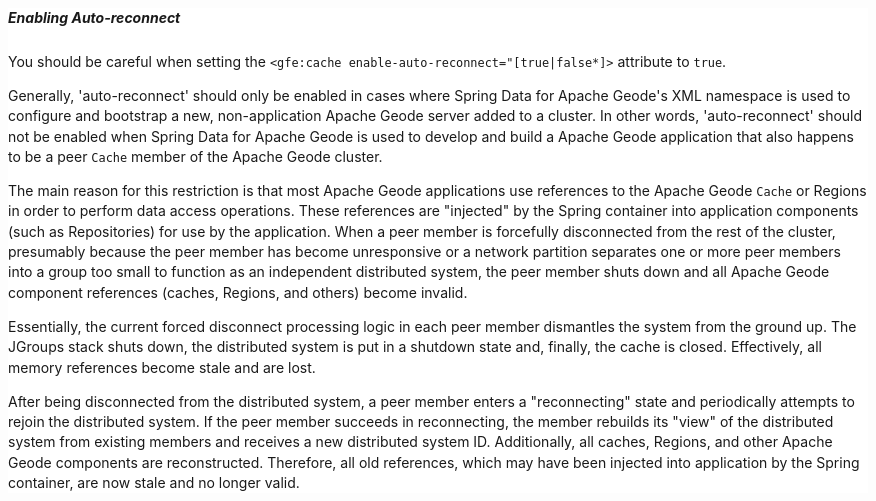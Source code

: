 </div>

</div>

<div class="sect4">

##### Enabling Auto-reconnect

<div class="paragraph">

You should be careful when setting the
`<gfe:cache enable-auto-reconnect="[true|false*]>` attribute to `true`.

</div>

<div class="paragraph">

Generally, 'auto-reconnect' should only be enabled in cases where Spring
Data for Apache Geode's XML namespace is used to configure and bootstrap
a new, non-application Apache Geode server added to a cluster. In other
words, 'auto-reconnect' should not be enabled when Spring Data for
Apache Geode is used to develop and build a Apache Geode application
that also happens to be a peer `Cache` member of the Apache Geode
cluster.

</div>

<div class="paragraph">

The main reason for this restriction is that most Apache Geode
applications use references to the Apache Geode `Cache` or Regions in
order to perform data access operations. These references are "injected"
by the Spring container into application components (such as
Repositories) for use by the application. When a peer member is
forcefully disconnected from the rest of the cluster, presumably because
the peer member has become unresponsive or a network partition separates
one or more peer members into a group too small to function as an
independent distributed system, the peer member shuts down and all
Apache Geode component references (caches, Regions, and others) become
invalid.

</div>

<div class="paragraph">

Essentially, the current forced disconnect processing logic in each peer
member dismantles the system from the ground up. The JGroups stack shuts
down, the distributed system is put in a shutdown state and, finally,
the cache is closed. Effectively, all memory references become stale and
are lost.

</div>

<div class="paragraph">

After being disconnected from the distributed system, a peer member
enters a "reconnecting" state and periodically attempts to rejoin the
distributed system. If the peer member succeeds in reconnecting, the
member rebuilds its "view" of the distributed system from existing
members and receives a new distributed system ID. Additionally, all
caches, Regions, and other Apache Geode components are reconstructed.
Therefore, all old references, which may have been injected into
application by the Spring container, are now stale and no longer valid.
